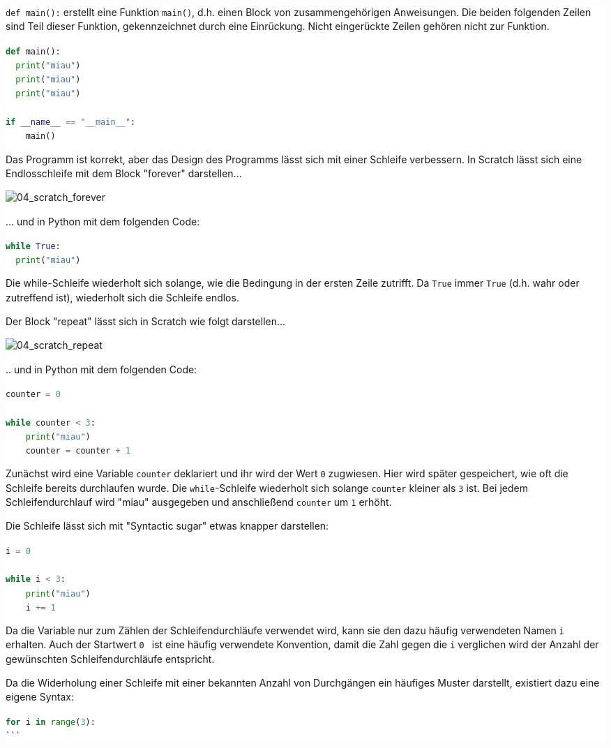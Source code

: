 ```def main():``` erstellt eine Funktion ```main()```, d.h. einen Block von zusammengehörigen Anweisungen. Die beiden folgenden Zeilen sind Teil dieser Funktion, gekennzeichnet durch eine Einrückung. Nicht eingerückte Zeilen gehören nicht zur Funktion.

~~~python
def main():
  print("miau")
  print("miau")
  print("miau")  

if __name__ == "__main__":
    main()
~~~

Das Programm ist korrekt, aber das Design des Programms lässt sich mit einer Schleife verbessern. In Scratch lässt sich eine Endlosschleife mit dem Block "forever" darstellen...

![04_scratch_forever](./img/04_scratch_forever.png)

... und in Python mit dem folgenden Code:

~~~python
while True:
  print("miau")
~~~

Die while-Schleife wiederholt sich solange, wie die Bedingung in der ersten Zeile zutrifft. Da ```True``` immer ```True``` (d.h. wahr oder zutreffend ist), wiederholt sich die Schleife endlos.

Der Block "repeat" lässt sich in Scratch wie folgt darstellen...

![04_scratch_repeat](./img/04_scratch_repeat.png)

.. und in Python mit dem folgenden Code:

~~~python
counter = 0

while counter < 3:
    print("miau")
    counter = counter + 1
~~~

Zunächst wird eine Variable ```counter``` deklariert und ihr wird der Wert ```0``` zugwiesen.  Hier wird später gespeichert, wie oft die Schleife bereits durchlaufen wurde. Die ```while```-Schleife wiederholt sich solange ```counter``` kleiner als ```3``` ist. Bei jedem Schleifendurchlauf wird "miau" ausgegeben und anschließend ```counter``` um ```1``` erhöht.

Die Schleife lässt sich mit "Syntactic sugar" etwas knapper darstellen:

~~~python
i = 0

while i < 3:
    print("miau")
    i += 1
~~~

Da die Variable nur zum Zählen der Schleifendurchläufe verwendet wird, kann sie den dazu häufig verwendeten Namen ```i``` erhalten. Auch der Startwert ```0 ``` ist eine häufig verwendete Konvention, damit die Zahl gegen die ```i``` verglichen wird der Anzahl der gewünschten Schleifendurchläufe entspricht.

Da die Widerholung einer Schleife mit einer bekannten Anzahl von Durchgängen ein häufiges Muster darstellt, existiert dazu eine eigene Syntax:

~~~python
for i in range(3):
```